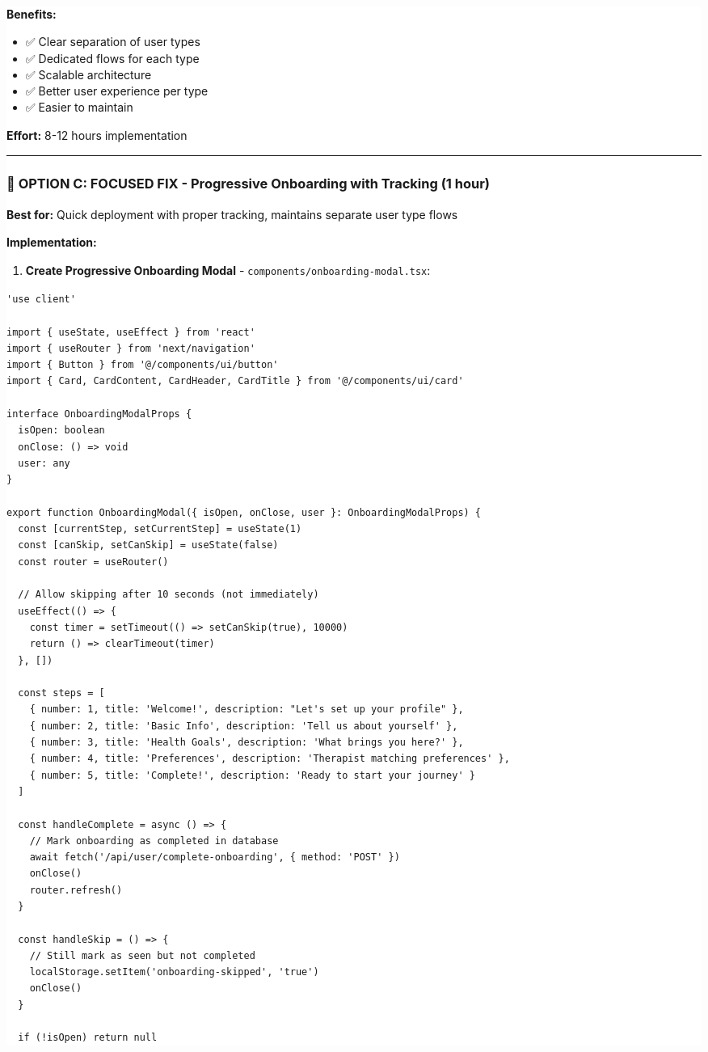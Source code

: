 **Benefits:**
- ✅ Clear separation of user types
- ✅ Dedicated flows for each type
- ✅ Scalable architecture
- ✅ Better user experience per type
- ✅ Easier to maintain

**Effort:** 8-12 hours implementation

---

### 🎯 **OPTION C: FOCUSED FIX - Progressive Onboarding with Tracking (1 hour)**

**Best for:** Quick deployment with proper tracking, maintains separate user type flows

**Implementation:**

1. **Create Progressive Onboarding Modal** - `components/onboarding-modal.tsx`:
```tsx
'use client'

import { useState, useEffect } from 'react'
import { useRouter } from 'next/navigation'
import { Button } from '@/components/ui/button'
import { Card, CardContent, CardHeader, CardTitle } from '@/components/ui/card'

interface OnboardingModalProps {
  isOpen: boolean
  onClose: () => void
  user: any
}

export function OnboardingModal({ isOpen, onClose, user }: OnboardingModalProps) {
  const [currentStep, setCurrentStep] = useState(1)
  const [canSkip, setCanSkip] = useState(false)
  const router = useRouter()

  // Allow skipping after 10 seconds (not immediately)
  useEffect(() => {
    const timer = setTimeout(() => setCanSkip(true), 10000)
    return () => clearTimeout(timer)
  }, [])

  const steps = [
    { number: 1, title: 'Welcome!', description: "Let's set up your profile" },
    { number: 2, title: 'Basic Info', description: 'Tell us about yourself' },
    { number: 3, title: 'Health Goals', description: 'What brings you here?' },
    { number: 4, title: 'Preferences', description: 'Therapist matching preferences' },
    { number: 5, title: 'Complete!', description: 'Ready to start your journey' }
  ]

  const handleComplete = async () => {
    // Mark onboarding as completed in database
    await fetch('/api/user/complete-onboarding', { method: 'POST' })
    onClose()
    router.refresh()
  }

  const handleSkip = () => {
    // Still mark as seen but not completed
    localStorage.setItem('onboarding-skipped', 'true')
    onClose()
  }

  if (!isOpen) return null
```